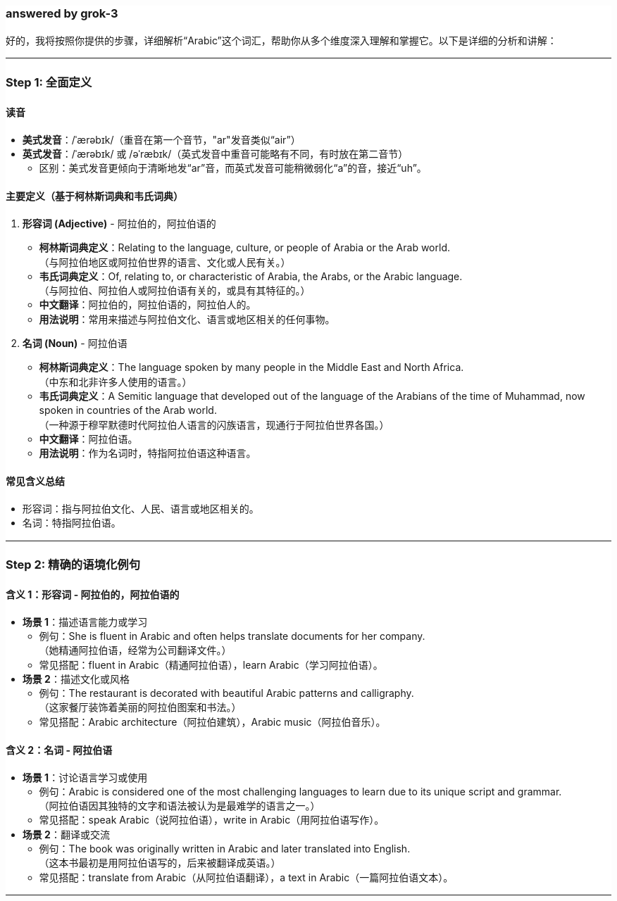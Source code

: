 ### answered by grok-3
好的，我将按照你提供的步骤，详细解析“Arabic”这个词汇，帮助你从多个维度深入理解和掌握它。以下是详细的分析和讲解：

---

### Step 1: 全面定义

#### 读音
- **美式发音**：/ˈærəbɪk/（重音在第一个音节，"ar"发音类似“air”）
- **英式发音**：/ˈærəbɪk/ 或 /əˈræbɪk/（英式发音中重音可能略有不同，有时放在第二音节）
  - 区别：美式发音更倾向于清晰地发“ar”音，而英式发音可能稍微弱化“a”的音，接近“uh”。

#### 主要定义（基于柯林斯词典和韦氏词典）
1. **形容词 (Adjective)** - 阿拉伯的，阿拉伯语的
   - **柯林斯词典定义**：Relating to the language, culture, or people of Arabia or the Arab world.  
     （与阿拉伯地区或阿拉伯世界的语言、文化或人民有关。）
   - **韦氏词典定义**：Of, relating to, or characteristic of Arabia, the Arabs, or the Arabic language.  
     （与阿拉伯、阿拉伯人或阿拉伯语有关的，或具有其特征的。）
   - **中文翻译**：阿拉伯的，阿拉伯语的，阿拉伯人的。
   - **用法说明**：常用来描述与阿拉伯文化、语言或地区相关的任何事物。

2. **名词 (Noun)** - 阿拉伯语
   - **柯林斯词典定义**：The language spoken by many people in the Middle East and North Africa.  
     （中东和北非许多人使用的语言。）
   - **韦氏词典定义**：A Semitic language that developed out of the language of the Arabians of the time of Muhammad, now spoken in countries of the Arab world.  
     （一种源于穆罕默德时代阿拉伯人语言的闪族语言，现通行于阿拉伯世界各国。）
   - **中文翻译**：阿拉伯语。
   - **用法说明**：作为名词时，特指阿拉伯语这种语言。

#### 常见含义总结
- 形容词：指与阿拉伯文化、人民、语言或地区相关的。
- 名词：特指阿拉伯语。

---

### Step 2: 精确的语境化例句

#### 含义 1：形容词 - 阿拉伯的，阿拉伯语的
- **场景 1**：描述语言能力或学习
  - 例句：She is fluent in Arabic and often helps translate documents for her company.  
    （她精通阿拉伯语，经常为公司翻译文件。）
  - 常见搭配：fluent in Arabic（精通阿拉伯语），learn Arabic（学习阿拉伯语）。
- **场景 2**：描述文化或风格
  - 例句：The restaurant is decorated with beautiful Arabic patterns and calligraphy.  
    （这家餐厅装饰着美丽的阿拉伯图案和书法。）
  - 常见搭配：Arabic architecture（阿拉伯建筑），Arabic music（阿拉伯音乐）。

#### 含义 2：名词 - 阿拉伯语
- **场景 1**：讨论语言学习或使用
  - 例句：Arabic is considered one of the most challenging languages to learn due to its unique script and grammar.  
    （阿拉伯语因其独特的文字和语法被认为是最难学的语言之一。）
  - 常见搭配：speak Arabic（说阿拉伯语），write in Arabic（用阿拉伯语写作）。
- **场景 2**：翻译或交流
  - 例句：The book was originally written in Arabic and later translated into English.  
    （这本书最初是用阿拉伯语写的，后来被翻译成英语。）
  - 常见搭配：translate from Arabic（从阿拉伯语翻译），a text in Arabic（一篇阿拉伯语文本）。

---